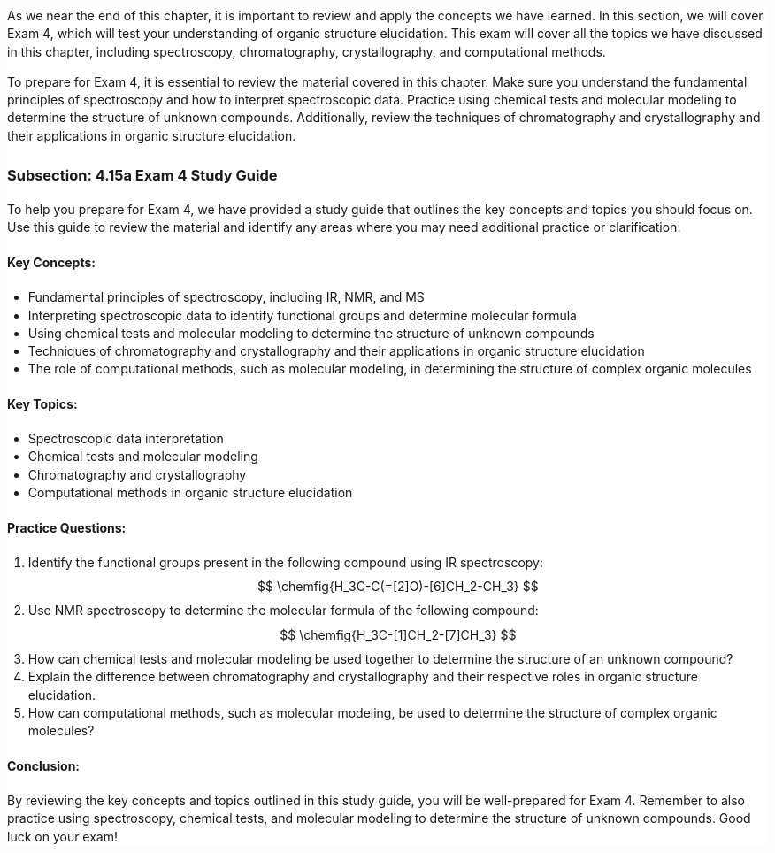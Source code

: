 As we near the end of this chapter, it is important to review and apply the concepts we have learned. In this section, we will cover Exam 4, which will test your understanding of organic structure elucidation. This exam will cover all the topics we have discussed in this chapter, including spectroscopy, chromatography, crystallography, and computational methods.

To prepare for Exam 4, it is essential to review the material covered in this chapter. Make sure you understand the fundamental principles of spectroscopy and how to interpret spectroscopic data. Practice using chemical tests and molecular modeling to determine the structure of unknown compounds. Additionally, review the techniques of chromatography and crystallography and their applications in organic structure elucidation.

### Subsection: 4.15a Exam 4 Study Guide

To help you prepare for Exam 4, we have provided a study guide that outlines the key concepts and topics you should focus on. Use this guide to review the material and identify any areas where you may need additional practice or clarification.

#### Key Concepts:
- Fundamental principles of spectroscopy, including IR, NMR, and MS
- Interpreting spectroscopic data to identify functional groups and determine molecular formula
- Using chemical tests and molecular modeling to determine the structure of unknown compounds
- Techniques of chromatography and crystallography and their applications in organic structure elucidation
- The role of computational methods, such as molecular modeling, in determining the structure of complex organic molecules

#### Key Topics:
- Spectroscopic data interpretation
- Chemical tests and molecular modeling
- Chromatography and crystallography
- Computational methods in organic structure elucidation

#### Practice Questions:
1. Identify the functional groups present in the following compound using IR spectroscopy:
$$
\chemfig{H_3C-C(=[2]O)-[6]CH_2-CH_3}
$$
2. Use NMR spectroscopy to determine the molecular formula of the following compound:
$$
\chemfig{H_3C-[1]CH_2-[7]CH_3}
$$
3. How can chemical tests and molecular modeling be used together to determine the structure of an unknown compound?
4. Explain the difference between chromatography and crystallography and their respective roles in organic structure elucidation.
5. How can computational methods, such as molecular modeling, be used to determine the structure of complex organic molecules?

#### Conclusion:
By reviewing the key concepts and topics outlined in this study guide, you will be well-prepared for Exam 4. Remember to also practice using spectroscopy, chemical tests, and molecular modeling to determine the structure of unknown compounds. Good luck on your exam!
